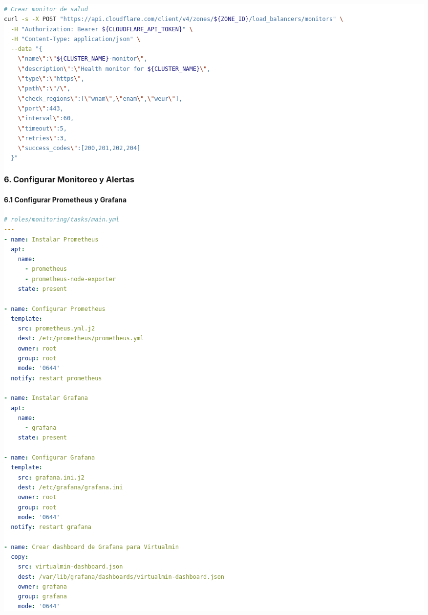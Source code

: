 ```bash
# Crear monitor de salud
curl -s -X POST "https://api.cloudflare.com/client/v4/zones/${ZONE_ID}/load_balancers/monitors" \
  -H "Authorization: Bearer ${CLOUDFLARE_API_TOKEN}" \
  -H "Content-Type: application/json" \
  --data "{
    \"name\":\"${CLUSTER_NAME}-monitor\",
    \"description\":\"Health monitor for ${CLUSTER_NAME}\",
    \"type\":\"https\",
    \"path\":\"/\",
    \"check_regions\":[\"wnam\",\"enam\",\"weur\"],
    \"port\":443,
    \"interval\":60,
    \"timeout\":5,
    \"retries\":3,
    \"success_codes\":[200,201,202,204]
  }"
```

### 6. Configurar Monitoreo y Alertas

#### 6.1 Configurar Prometheus y Grafana

```yaml
# roles/monitoring/tasks/main.yml
---
- name: Instalar Prometheus
  apt:
    name:
      - prometheus
      - prometheus-node-exporter
    state: present

- name: Configurar Prometheus
  template:
    src: prometheus.yml.j2
    dest: /etc/prometheus/prometheus.yml
    owner: root
    group: root
    mode: '0644'
  notify: restart prometheus

- name: Instalar Grafana
  apt:
    name:
      - grafana
    state: present

- name: Configurar Grafana
  template:
    src: grafana.ini.j2
    dest: /etc/grafana/grafana.ini
    owner: root
    group: root
    mode: '0644'
  notify: restart grafana

- name: Crear dashboard de Grafana para Virtualmin
  copy:
    src: virtualmin-dashboard.json
    dest: /var/lib/grafana/dashboards/virtualmin-dashboard.json
    owner: grafana
    group: grafana
    mode: '0644'
```